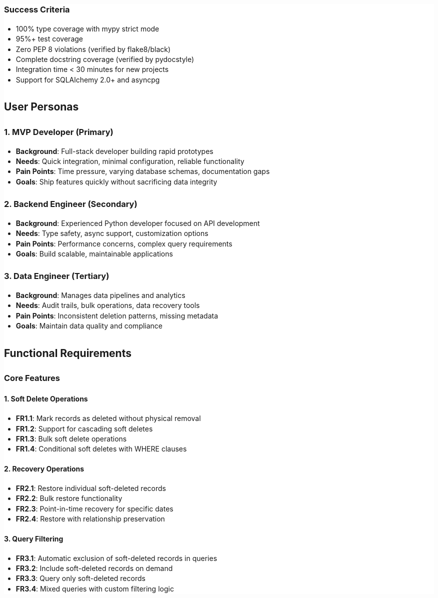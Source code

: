 ### Success Criteria
- 100% type coverage with mypy strict mode
- 95%+ test coverage
- Zero PEP 8 violations (verified by flake8/black)
- Complete docstring coverage (verified by pydocstyle)
- Integration time < 30 minutes for new projects
- Support for SQLAlchemy 2.0+ and asyncpg

## User Personas

### 1. **MVP Developer (Primary)**
- **Background**: Full-stack developer building rapid prototypes
- **Needs**: Quick integration, minimal configuration, reliable functionality
- **Pain Points**: Time pressure, varying database schemas, documentation gaps
- **Goals**: Ship features quickly without sacrificing data integrity

### 2. **Backend Engineer (Secondary)**
- **Background**: Experienced Python developer focused on API development
- **Needs**: Type safety, async support, customization options
- **Pain Points**: Performance concerns, complex query requirements
- **Goals**: Build scalable, maintainable applications

### 3. **Data Engineer (Tertiary)**
- **Background**: Manages data pipelines and analytics
- **Needs**: Audit trails, bulk operations, data recovery tools
- **Pain Points**: Inconsistent deletion patterns, missing metadata
- **Goals**: Maintain data quality and compliance

## Functional Requirements

### Core Features

#### 1. Soft Delete Operations
- **FR1.1**: Mark records as deleted without physical removal
- **FR1.2**: Support for cascading soft deletes
- **FR1.3**: Bulk soft delete operations
- **FR1.4**: Conditional soft deletes with WHERE clauses

#### 2. Recovery Operations
- **FR2.1**: Restore individual soft-deleted records
- **FR2.2**: Bulk restore functionality
- **FR2.3**: Point-in-time recovery for specific dates
- **FR2.4**: Restore with relationship preservation

#### 3. Query Filtering
- **FR3.1**: Automatic exclusion of soft-deleted records in queries
- **FR3.2**: Include soft-deleted records on demand
- **FR3.3**: Query only soft-deleted records
- **FR3.4**: Mixed queries with custom filtering logic
